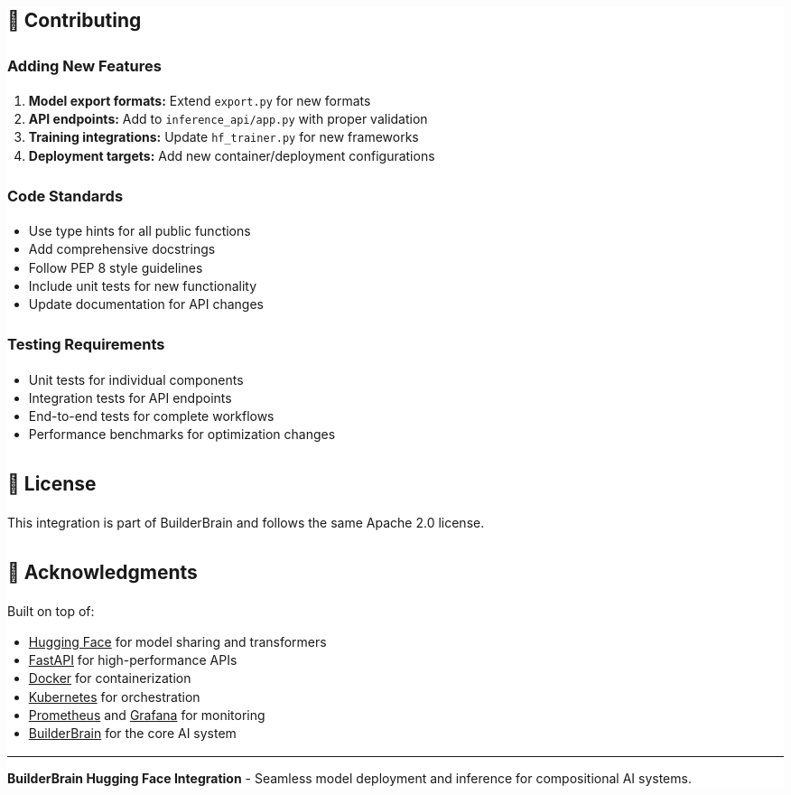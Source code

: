 ## 🤝 Contributing

### Adding New Features

1. **Model export formats:** Extend `export.py` for new formats
2. **API endpoints:** Add to `inference_api/app.py` with proper validation
3. **Training integrations:** Update `hf_trainer.py` for new frameworks
4. **Deployment targets:** Add new container/deployment configurations

### Code Standards

- Use type hints for all public functions
- Add comprehensive docstrings
- Follow PEP 8 style guidelines
- Include unit tests for new functionality
- Update documentation for API changes

### Testing Requirements

- Unit tests for individual components
- Integration tests for API endpoints
- End-to-end tests for complete workflows
- Performance benchmarks for optimization changes

## 📄 License

This integration is part of BuilderBrain and follows the same Apache 2.0 license.

## 🙏 Acknowledgments

Built on top of:
- [Hugging Face](https://huggingface.co/) for model sharing and transformers
- [FastAPI](https://fastapi.tiangolo.com/) for high-performance APIs
- [Docker](https://docker.com/) for containerization
- [Kubernetes](https://kubernetes.io/) for orchestration
- [Prometheus](https://prometheus.io/) and [Grafana](https://grafana.com/) for monitoring
- [BuilderBrain](https://github.com/JacobFV/builderbrain) for the core AI system

---

**BuilderBrain Hugging Face Integration** - Seamless model deployment and inference for compositional AI systems.
